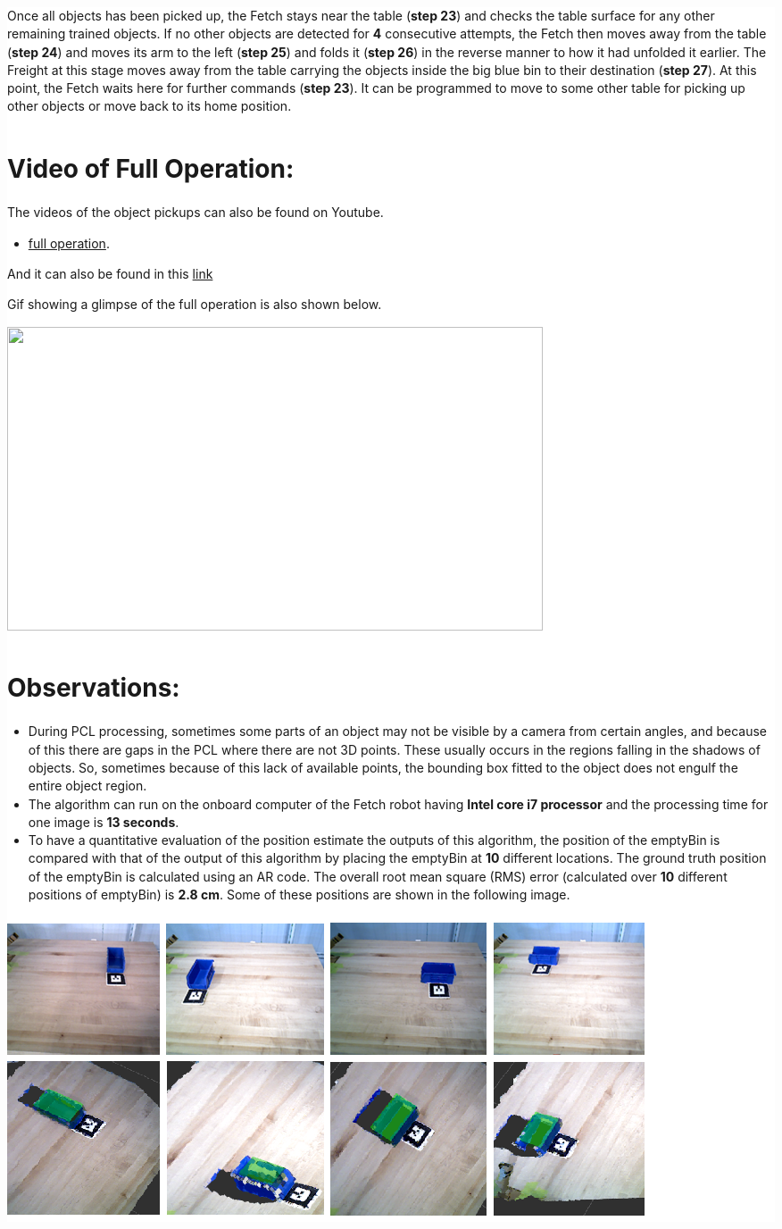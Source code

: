 Once all objects has been picked up, the Fetch stays near the table (**step 23**) and checks the table surface for any other remaining trained objects. If no other objects are detected for **4** consecutive attempts, the Fetch then moves away from the table (**step 24**) and moves its arm to the left (**step 25**) and folds it (**step 26**) in the reverse manner to how it had unfolded it earlier. The Freight at this stage moves away from the table carrying the objects inside the big blue bin to their destination (**step 27**). At this point, the Fetch waits here for further commands (**step 23**). It can be programmed to move to some other table for picking up other objects or move back to its home position.

# Video of Full Operation:

The videos of the object pickups can also be found on Youtube.
* [full operation](https://www.youtube.com/watch?v=C31SaTqyW5Y&t=7s).

And it can also be found in this [link](videos/video_with_comments_compressed.m4v)

Gif showing a glimpse of the full operation is also shown below.

<img src="https://github.com/abhanjac/robots_for_industry_4.0_tasks/blob/master/images/full_operation.gif" width="600" height="340">

# Observations:
* During PCL processing, sometimes some parts of an object may not be visible by a camera from certain angles, and because of this there are gaps in the PCL where there are not 3D points. These usually occurs in the regions falling in the shadows of objects. So, sometimes because of this lack of available points, the bounding box fitted to the object does not engulf the entire object region. 
* The algorithm can run on the onboard computer of the Fetch robot having **Intel core i7 processor** and the processing time for one image is **13 seconds**. 
* To have a quantitative evaluation of the position estimate the outputs of this algorithm, the position of the emptyBin is compared with that of the output of this algorithm by placing the emptyBin at **10** different locations. The ground truth position of the emptyBin is calculated using an AR code. The overall root mean square (RMS) error (calculated over **10** different positions of emptyBin) is **2.8 cm**.
Some of these positions are shown in the following image.

![](images/comparison_with_ground_truth.png)

